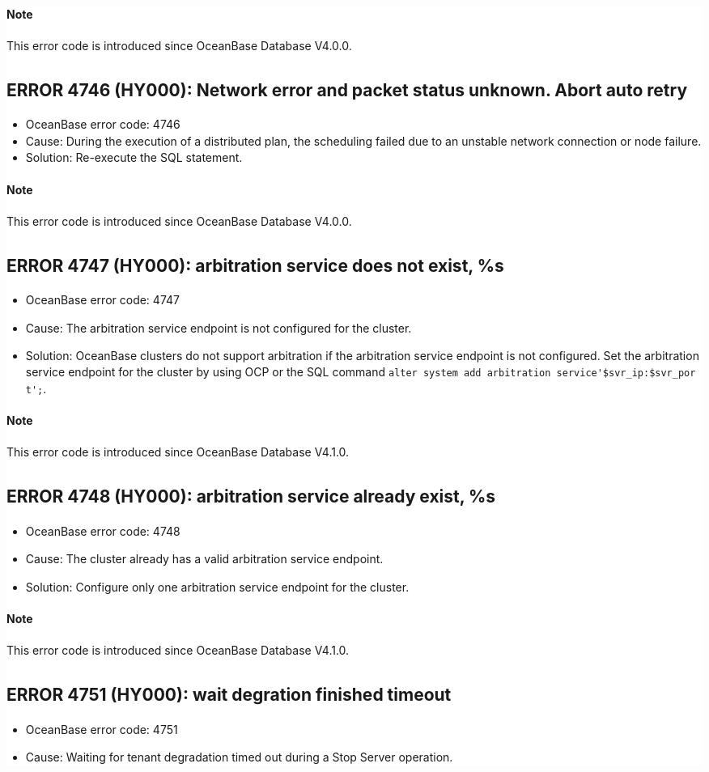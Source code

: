 <main id="notice" type='explain'>
  <h4>Note</h4>
  <p>This error code is introduced since OceanBase Database V4.0.0. </p>
</main>

## ERROR 4746 (HY000): Network error and packet status unknown. Abort auto retry

* OceanBase error code: 4746
* Cause: During the execution of a distributed plan, the scheduling failed due to an unstable network connection or node failure.
* Solution: Re-execute the SQL statement.

<main id="notice" type='explain'>
  <h4>Note</h4>
  <p>This error code is introduced since OceanBase Database V4.0.0. </p>
</main>

## ERROR 4747 (HY000): arbitration service does not exist, %s

* OceanBase error code: 4747

* Cause: The arbitration service endpoint is not configured for the cluster.

* Solution: OceanBase clusters do not support arbitration if the arbitration service endpoint is not configured. Set the arbitration service endpoint for the cluster by using OCP or the SQL command `alter system add arbitration service'$svr_ip:$svr_port';`.

<main id="notice" type='explain'>
  <h4>Note</h4>
  <p>This error code is introduced since OceanBase Database V4.1.0. </p>
</main>

## ERROR 4748 (HY000): arbitration service already exist, %s

* OceanBase error code: 4748

* Cause: The cluster already has a valid arbitration service endpoint.

* Solution: Configure only one arbitration service endpoint for the cluster.

<main id="notice" type='explain'>
  <h4>Note</h4>
  <p>This error code is introduced since OceanBase Database V4.1.0. </p>
</main>

## ERROR 4751 (HY000): wait degration finished timeout

* OceanBase error code: 4751

* Cause: Waiting for tenant degradation timed out during a Stop Server operation.
